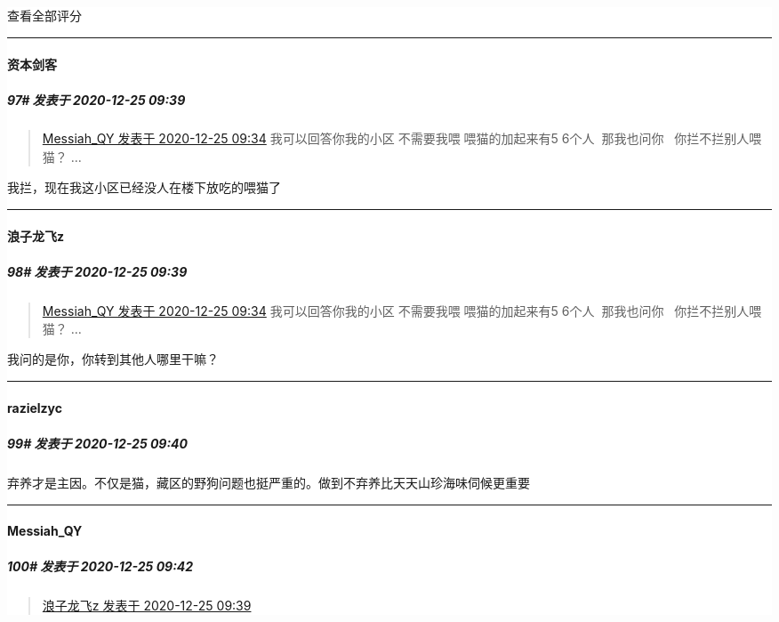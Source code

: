 
查看全部评分






*****

####  资本剑客  
##### 97#       发表于 2020-12-25 09:39



<blockquote><a href="httphttps://bbs.saraba1st.com/2b/forum.php?mod=redirect&amp;goto=findpost&amp;pid=49837340&amp;ptid=1979402" target="_blank">Messiah_QY 发表于 2020-12-25 09:34</a>
 我可以回答你我的小区 不需要我喂 喂猫的加起来有5 6个人  那我也问你   你拦不拦别人喂猫？ ...</blockquote>
我拦，现在我这小区已经没人在楼下放吃的喂猫了







*****

####  浪子龙飞z  
##### 98#       发表于 2020-12-25 09:39



<blockquote><a href="httphttps://bbs.saraba1st.com/2b/forum.php?mod=redirect&amp;goto=findpost&amp;pid=49837340&amp;ptid=1979402" target="_blank">Messiah_QY 发表于 2020-12-25 09:34</a>
 我可以回答你我的小区 不需要我喂 喂猫的加起来有5 6个人  那我也问你   你拦不拦别人喂猫？ ...</blockquote>
我问的是你，你转到其他人哪里干嘛？







*****

####  razielzyc  
##### 99#       发表于 2020-12-25 09:40




弃养才是主因。不仅是猫，藏区的野狗问题也挺严重的。做到不弃养比天天山珍海味伺候更重要







*****

####  Messiah_QY  
##### 100#       发表于 2020-12-25 09:42



<blockquote><a href="httphttps://bbs.saraba1st.com/2b/forum.php?mod=redirect&amp;goto=findpost&amp;pid=49837393&amp;ptid=1979402" target="_blank">浪子龙飞z 发表于 2020-12-25 09:39</a>
